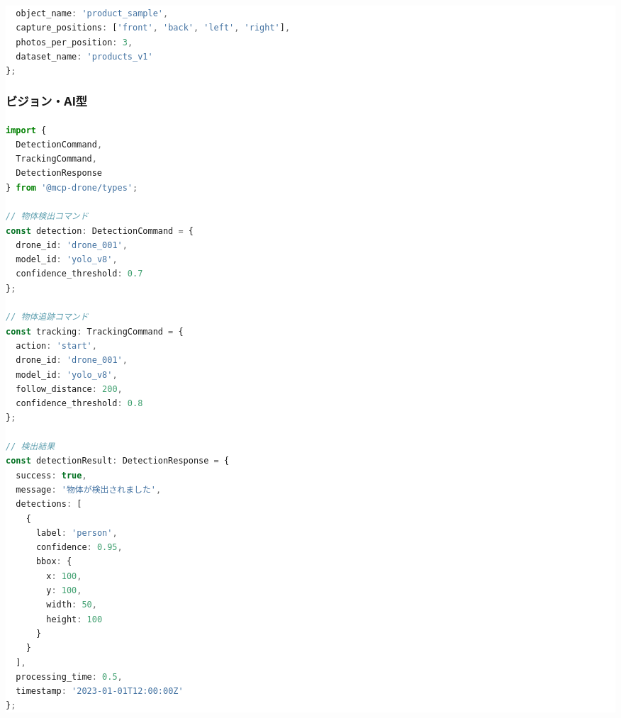 ```typescript
  object_name: 'product_sample',
  capture_positions: ['front', 'back', 'left', 'right'],
  photos_per_position: 3,
  dataset_name: 'products_v1'
};
```

### ビジョン・AI型

```typescript
import { 
  DetectionCommand, 
  TrackingCommand, 
  DetectionResponse 
} from '@mcp-drone/types';

// 物体検出コマンド
const detection: DetectionCommand = {
  drone_id: 'drone_001',
  model_id: 'yolo_v8',
  confidence_threshold: 0.7
};

// 物体追跡コマンド
const tracking: TrackingCommand = {
  action: 'start',
  drone_id: 'drone_001',
  model_id: 'yolo_v8',
  follow_distance: 200,
  confidence_threshold: 0.8
};

// 検出結果
const detectionResult: DetectionResponse = {
  success: true,
  message: '物体が検出されました',
  detections: [
    {
      label: 'person',
      confidence: 0.95,
      bbox: {
        x: 100,
        y: 100,
        width: 50,
        height: 100
      }
    }
  ],
  processing_time: 0.5,
  timestamp: '2023-01-01T12:00:00Z'
};
```
